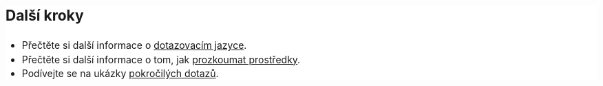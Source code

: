 
## <a name="next-steps"></a>Další kroky

- Přečtěte si další informace o [dotazovacím jazyce](../concepts/query-language.md).
- Přečtěte si další informace o tom, jak [prozkoumat prostředky](../concepts/explore-resources.md).
- Podívejte se na ukázky [pokročilých dotazů](advanced.md).